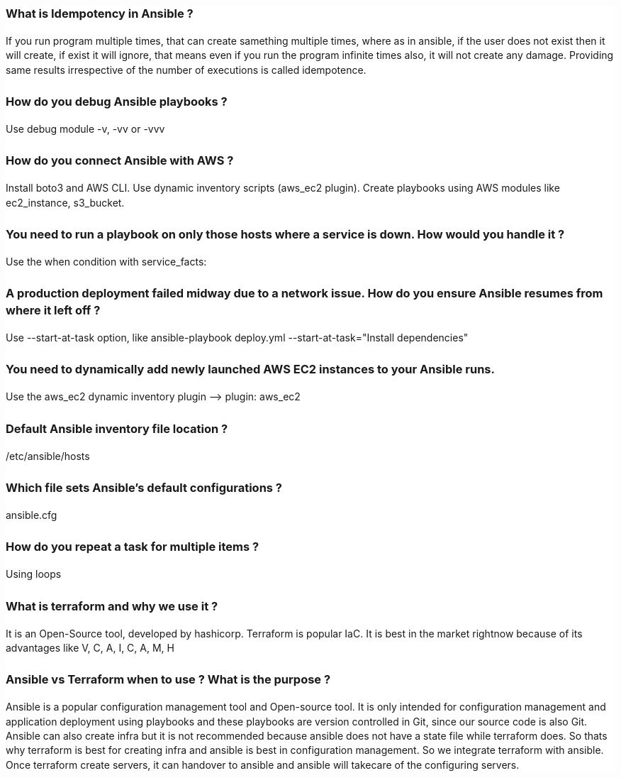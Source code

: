 ### What is Idempotency in Ansible ?
If you run program multiple times, that can create samething multiple times, where as in ansible, if the user does not exist then it will create, if exist it will ignore, that means even if you run the program infinite times also, it will not create any damage. Providing same results irrespective of the number of executions is called idempotence.

### How do you debug Ansible playbooks ?
Use debug module -v, -vv or -vvv

### How do you connect Ansible with AWS ?
Install boto3 and AWS CLI. Use dynamic inventory scripts (aws_ec2 plugin). Create playbooks using AWS modules like ec2_instance, s3_bucket.

### You need to run a playbook on only those hosts where a service is down. How would you handle it ?
Use the when condition with service_facts:

### A production deployment failed midway due to a network issue. How do you ensure Ansible resumes from where it left off ?
Use --start-at-task option, like ansible-playbook deploy.yml --start-at-task="Install dependencies"

### You need to dynamically add newly launched AWS EC2 instances to your Ansible runs.
Use the aws_ec2 dynamic inventory plugin --> plugin: aws_ec2

### Default Ansible inventory file location ?
/etc/ansible/hosts

### Which file sets Ansible’s default configurations ?
ansible.cfg

### How do you repeat a task for multiple items ?
Using loops 

### What is terraform and why we use it ?
It is an Open-Source tool, developed by hashicorp. Terraform is popular IaC. It is best in the market rightnow because of its advantages like V, C, A, I, C, A, M, H

### Ansible vs Terraform when to use ? What is the purpose ?
Ansible is a popular configuration management tool and Open-source tool. It is only intended for configuration management and application deployment using playbooks and these playbooks are version controlled in Git, since our source code is also Git. Ansible can also create infra but it is not recommended because ansible does not have a state file while terraform does. So thats why terraform is best for creating infra and ansible is best in configuration management. So we integrate terraform with ansible. Once terraform create servers, it can handover to ansible and ansible will takecare of the configuring servers.
